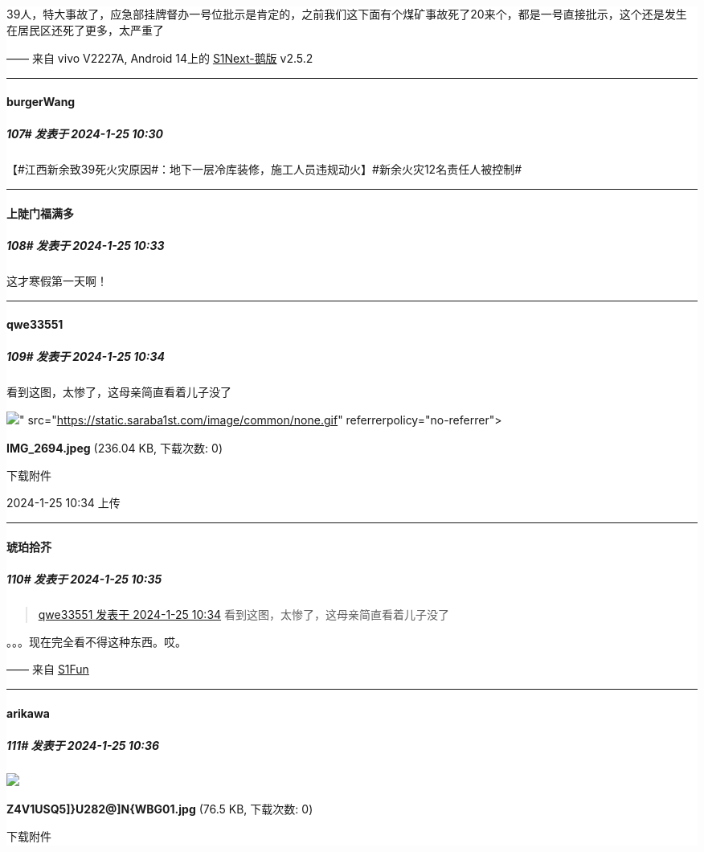 39人，特大事故了，应急部挂牌督办一号位批示是肯定的，之前我们这下面有个煤矿事故死了20来个，都是一号直接批示，这个还是发生在居民区还死了更多，太严重了

—— 来自 vivo V2227A, Android 14上的 [S1Next-鹅版](https://github.com/ykrank/S1-Next/releases) v2.5.2

*****

####  burgerWang  
##### 107#       发表于 2024-1-25 10:30

【#江西新余致39死火灾原因#：地下一层冷库装修，施工人员违规动火】#新余火灾12名责任人被控制#

*****

####  上陡门福满多  
##### 108#       发表于 2024-1-25 10:33

这才寒假第一天啊！


*****

####  qwe33551  
##### 109#       发表于 2024-1-25 10:34

看到这图，太惨了，这母亲简直看着儿子没了

<img src="https://img.saraba1st.com/forum/202401/25/103406mq354345kiq98qi5.jpeg" referrerpolicy="no-referrer">" src="https://static.saraba1st.com/image/common/none.gif" referrerpolicy="no-referrer">

<strong>IMG_2694.jpeg</strong> (236.04 KB, 下载次数: 0)

下载附件

2024-1-25 10:34 上传

*****

####  琥珀拾芥  
##### 110#       发表于 2024-1-25 10:35

<blockquote><a href="httphttps://bbs.saraba1st.com/2b/forum.php?mod=redirect&amp;goto=findpost&amp;pid=63767033&amp;ptid=2169411" target="_blank">qwe33551 发表于 2024-1-25 10:34</a>
看到这图，太惨了，这母亲简直看着儿子没了</blockquote>
。。。现在完全看不得这种东西。哎。

—— 来自 [S1Fun](https://s1fun.koalcat.com)

*****

####  arikawa  
##### 111#       发表于 2024-1-25 10:36

<img src="https://img.saraba1st.com/forum/202401/25/103603k0jvpnjmbf7uq46s.jpg" referrerpolicy="no-referrer">

<strong>Z4V1USQ5]}U282@]N{WBG01.jpg</strong> (76.5 KB, 下载次数: 0)

下载附件
